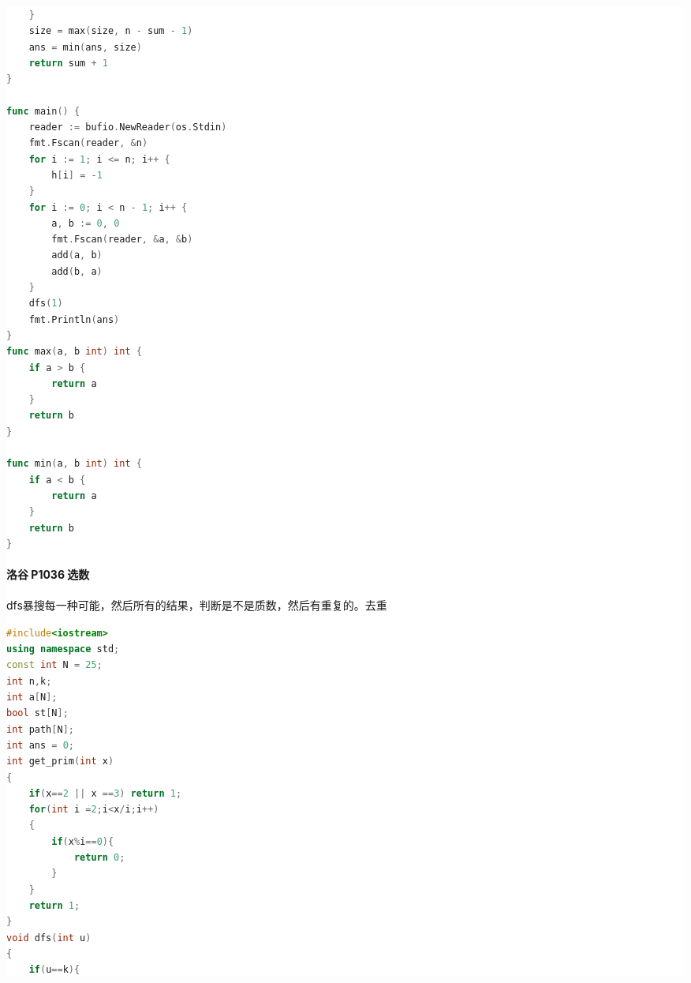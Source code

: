 ```go
    }
    size = max(size, n - sum - 1)
    ans = min(ans, size)
    return sum + 1
}

func main() {
    reader := bufio.NewReader(os.Stdin)
    fmt.Fscan(reader, &n)
    for i := 1; i <= n; i++ {
        h[i] = -1
    }
    for i := 0; i < n - 1; i++ {
        a, b := 0, 0
        fmt.Fscan(reader, &a, &b)
        add(a, b)
        add(b, a)
    }
    dfs(1)
    fmt.Println(ans)
}
func max(a, b int) int {
    if a > b {
        return a
    }
    return b
}

func min(a, b int) int {
    if a < b {
        return a
    }
    return b
}
```



#### 洛谷  P1036 选数

dfs暴搜每一种可能，然后所有的结果，判断是不是质数，然后有重复的。去重

```c++
#include<iostream>
using namespace std;
const int N = 25;
int n,k;
int a[N];
bool st[N];
int path[N];
int ans = 0;
int get_prim(int x)
{
    if(x==2 || x ==3) return 1;
    for(int i =2;i<x/i;i++)
    {
        if(x%i==0){
            return 0;
        }
    }
    return 1;
}
void dfs(int u)
{
    if(u==k){
```